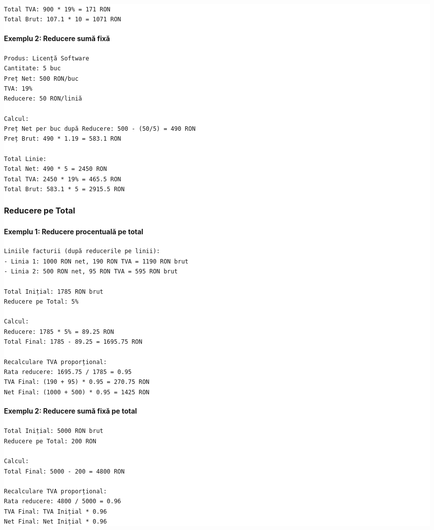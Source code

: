 ```
Total TVA: 900 * 19% = 171 RON
Total Brut: 107.1 * 10 = 1071 RON
```

#### Exemplu 2: Reducere sumă fixă
```
Produs: Licență Software
Cantitate: 5 buc
Preț Net: 500 RON/buc
TVA: 19%
Reducere: 50 RON/liniă

Calcul:
Preț Net per buc după Reducere: 500 - (50/5) = 490 RON
Preț Brut: 490 * 1.19 = 583.1 RON

Total Linie:
Total Net: 490 * 5 = 2450 RON
Total TVA: 2450 * 19% = 465.5 RON
Total Brut: 583.1 * 5 = 2915.5 RON
```

### Reducere pe Total

#### Exemplu 1: Reducere procentuală pe total
```
Liniile facturii (după reducerile pe linii):
- Linia 1: 1000 RON net, 190 RON TVA = 1190 RON brut
- Linia 2: 500 RON net, 95 RON TVA = 595 RON brut

Total Inițial: 1785 RON brut
Reducere pe Total: 5%

Calcul:
Reducere: 1785 * 5% = 89.25 RON
Total Final: 1785 - 89.25 = 1695.75 RON

Recalculare TVA proporțional:
Rata reducere: 1695.75 / 1785 = 0.95
TVA Final: (190 + 95) * 0.95 = 270.75 RON
Net Final: (1000 + 500) * 0.95 = 1425 RON
```

#### Exemplu 2: Reducere sumă fixă pe total
```
Total Inițial: 5000 RON brut
Reducere pe Total: 200 RON

Calcul:
Total Final: 5000 - 200 = 4800 RON

Recalculare TVA proporțional:
Rata reducere: 4800 / 5000 = 0.96
TVA Final: TVA Inițial * 0.96
Net Final: Net Inițial * 0.96
```
